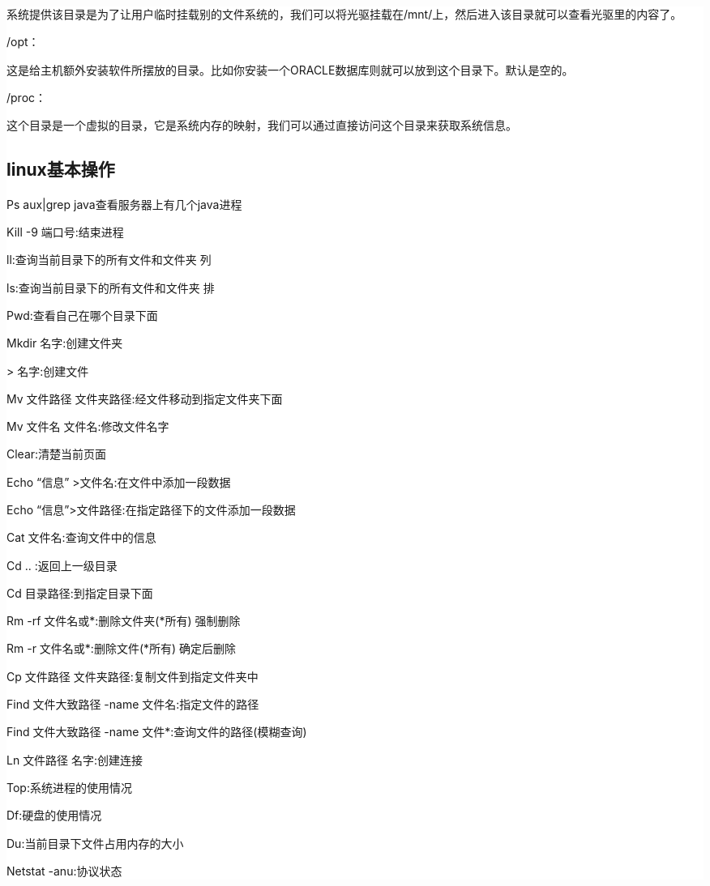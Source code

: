 系统提供该目录是为了让用户临时挂载别的文件系统的，我们可以将光驱挂载在/mnt/上，然后进入该目录就可以查看光驱里的内容了。

/opt：

 这是给主机额外安装软件所摆放的目录。比如你安装一个ORACLE数据库则就可以放到这个目录下。默认是空的。

/proc：

这个目录是一个虚拟的目录，它是系统内存的映射，我们可以通过直接访问这个目录来获取系统信息。



## linux基本操作

Ps aux|grep java查看服务器上有几个java进程

Kill -9 端口号:结束进程

 

ll:查询当前目录下的所有文件和文件夹  列

ls:查询当前目录下的所有文件和文件夹  排

Pwd:查看自己在哪个目录下面

Mkdir 名字:创建文件夹

\> 名字:创建文件

Mv 文件路径 文件夹路径:经文件移动到指定文件夹下面

Mv  文件名 文件名:修改文件名字

Clear:清楚当前页面

Echo “信息” >文件名:在文件中添加一段数据

Echo “信息”>文件路径:在指定路径下的文件添加一段数据

Cat 文件名:查询文件中的信息

Cd .. :返回上一级目录

Cd 目录路径:到指定目录下面

Rm -rf 文件名或*:删除文件夹(*所有)  强制删除

Rm -r  文件名或*:删除文件(*所有)  确定后删除

Cp 文件路径 文件夹路径:复制文件到指定文件夹中

Find 文件大致路径 -name 文件名:指定文件的路径

Find 文件大致路径 -name 文件*:查询文件的路径(模糊查询)

Ln 文件路径 名字:创建连接

Top:系统进程的使用情况

Df:硬盘的使用情况

Du:当前目录下文件占用内存的大小

Netstat -anu:协议状态
